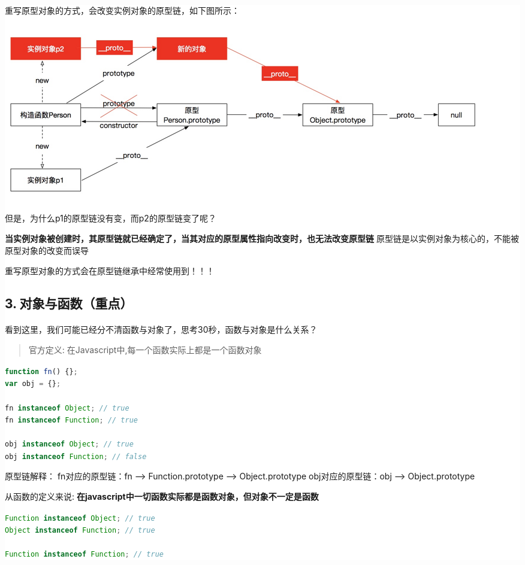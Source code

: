 重写原型对象的方式，会改变实例对象的原型链，如下图所示：


![](/javascript/assets/prototype-07.png)


但是，为什么p1的原型链没有变，而p2的原型链变了呢？

**当实例对象被创建时，其原型链就已经确定了，当其对应的原型属性指向改变时，也无法改变原型链**
原型链是以实例对象为核心的，不能被原型对象的改变而误导

重写原型对象的方式会在原型链继承中经常使用到！！！

## 3. 对象与函数（重点）

看到这里，我们可能已经分不清函数与对象了，思考30秒，函数与对象是什么关系？

> 官方定义: 在Javascript中,每一个函数实际上都是一个函数对象

```javascript
function fn() {};
var obj = {};

fn instanceof Object; // true
fn instanceof Function; // true

obj instanceof Object; // true
obj instanceof Function; // false
```

原型链解释：
fn对应的原型链：fn --> Function.prototype --> Object.prototype
obj对应的原型链：obj --> Object.prototype

从函数的定义来说: **在javascript中一切函数实际都是函数对象，但对象不一定是函数**

```javascript
Function instanceof Object; // true
Object instanceof Function; // true

Function instanceof Function; // true
```
